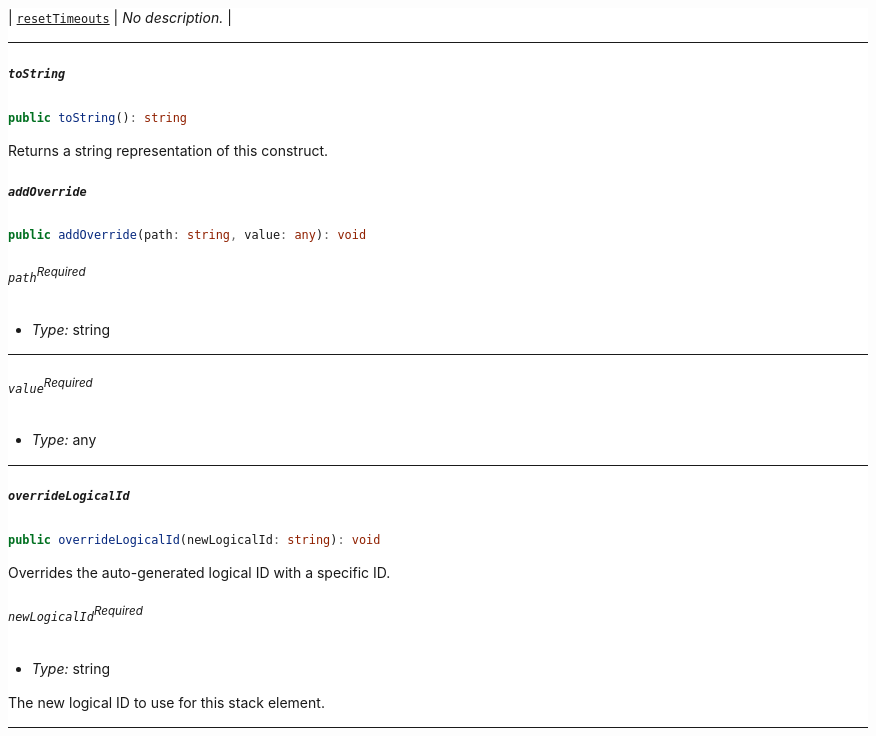 | <code><a href="#rhizo-co-terraform-provider-oci.identityAuthenticationPolicy.IdentityAuthenticationPolicy.resetTimeouts">resetTimeouts</a></code> | *No description.* |

---

##### `toString` <a name="toString" id="rhizo-co-terraform-provider-oci.identityAuthenticationPolicy.IdentityAuthenticationPolicy.toString"></a>

```typescript
public toString(): string
```

Returns a string representation of this construct.

##### `addOverride` <a name="addOverride" id="rhizo-co-terraform-provider-oci.identityAuthenticationPolicy.IdentityAuthenticationPolicy.addOverride"></a>

```typescript
public addOverride(path: string, value: any): void
```

###### `path`<sup>Required</sup> <a name="path" id="rhizo-co-terraform-provider-oci.identityAuthenticationPolicy.IdentityAuthenticationPolicy.addOverride.parameter.path"></a>

- *Type:* string

---

###### `value`<sup>Required</sup> <a name="value" id="rhizo-co-terraform-provider-oci.identityAuthenticationPolicy.IdentityAuthenticationPolicy.addOverride.parameter.value"></a>

- *Type:* any

---

##### `overrideLogicalId` <a name="overrideLogicalId" id="rhizo-co-terraform-provider-oci.identityAuthenticationPolicy.IdentityAuthenticationPolicy.overrideLogicalId"></a>

```typescript
public overrideLogicalId(newLogicalId: string): void
```

Overrides the auto-generated logical ID with a specific ID.

###### `newLogicalId`<sup>Required</sup> <a name="newLogicalId" id="rhizo-co-terraform-provider-oci.identityAuthenticationPolicy.IdentityAuthenticationPolicy.overrideLogicalId.parameter.newLogicalId"></a>

- *Type:* string

The new logical ID to use for this stack element.

---
